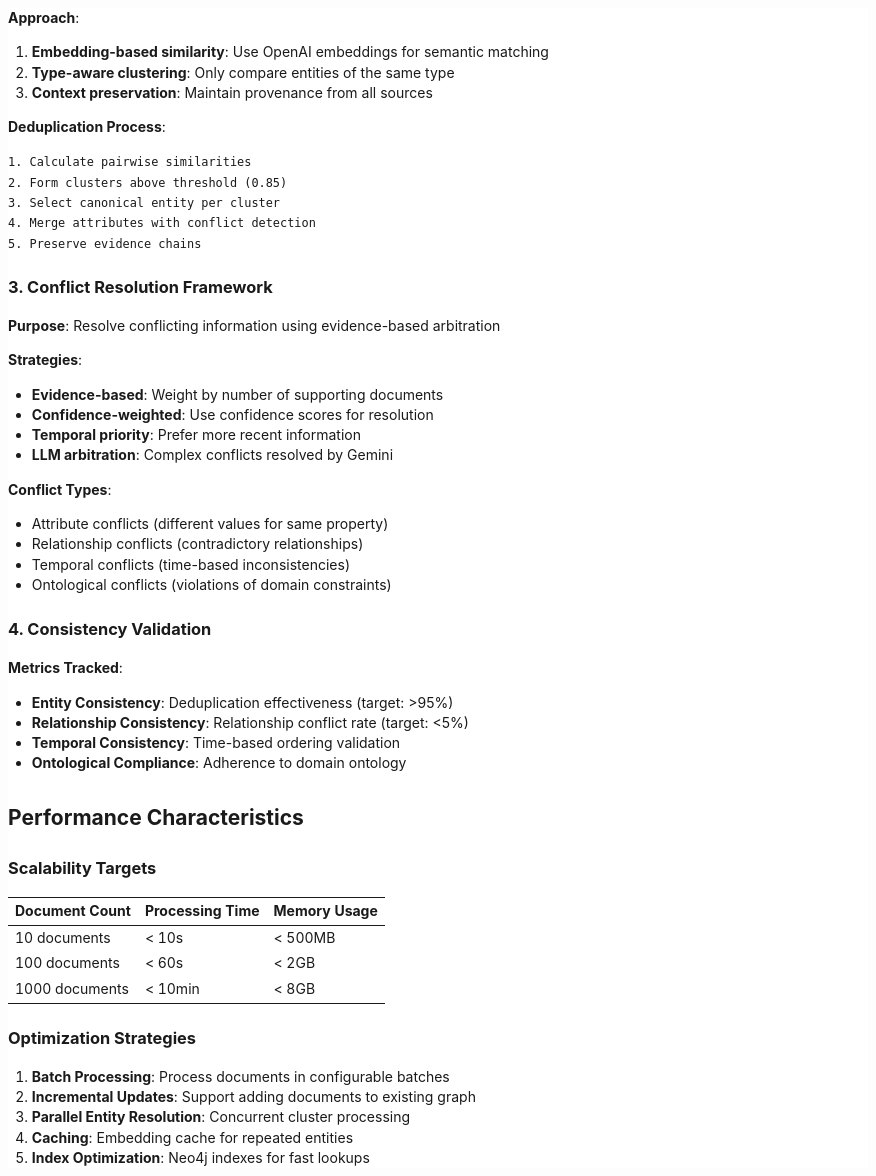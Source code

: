 **Approach**:
1. **Embedding-based similarity**: Use OpenAI embeddings for semantic matching
2. **Type-aware clustering**: Only compare entities of the same type
3. **Context preservation**: Maintain provenance from all sources

**Deduplication Process**:
```
1. Calculate pairwise similarities
2. Form clusters above threshold (0.85)
3. Select canonical entity per cluster
4. Merge attributes with conflict detection
5. Preserve evidence chains
```

### 3. Conflict Resolution Framework

**Purpose**: Resolve conflicting information using evidence-based arbitration

**Strategies**:
- **Evidence-based**: Weight by number of supporting documents
- **Confidence-weighted**: Use confidence scores for resolution
- **Temporal priority**: Prefer more recent information
- **LLM arbitration**: Complex conflicts resolved by Gemini

**Conflict Types**:
- Attribute conflicts (different values for same property)
- Relationship conflicts (contradictory relationships)
- Temporal conflicts (time-based inconsistencies)
- Ontological conflicts (violations of domain constraints)

### 4. Consistency Validation

**Metrics Tracked**:
- **Entity Consistency**: Deduplication effectiveness (target: >95%)
- **Relationship Consistency**: Relationship conflict rate (target: <5%)
- **Temporal Consistency**: Time-based ordering validation
- **Ontological Compliance**: Adherence to domain ontology

## Performance Characteristics

### Scalability Targets

| Document Count | Processing Time | Memory Usage |
|---------------|-----------------|--------------|
| 10 documents  | < 10s          | < 500MB      |
| 100 documents | < 60s          | < 2GB        |
| 1000 documents| < 10min        | < 8GB        |

### Optimization Strategies

1. **Batch Processing**: Process documents in configurable batches
2. **Incremental Updates**: Support adding documents to existing graph
3. **Parallel Entity Resolution**: Concurrent cluster processing
4. **Caching**: Embedding cache for repeated entities
5. **Index Optimization**: Neo4j indexes for fast lookups
